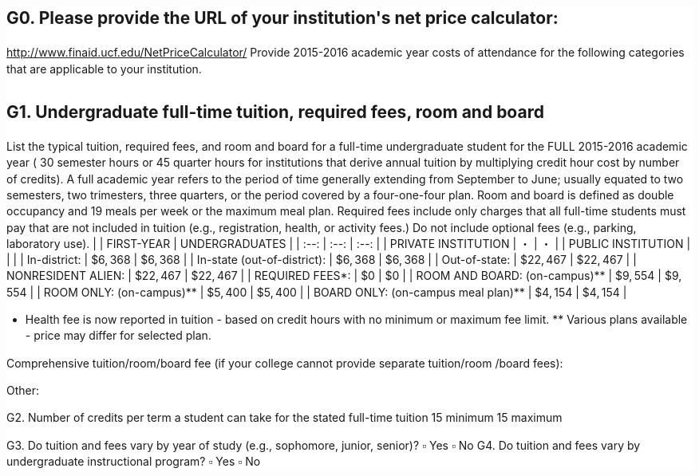 ## G0. Please provide the URL of your institution's net price calculator:

http://www.finaid.ucf.edu/NetPriceCalculator/
Provide 2015-2016 academic year costs of attendance for the following categories that are applicable to your institution.

## G1. Undergraduate full-time tuition, required fees, room and board

List the typical tuition, required fees, and room and board for a full-time undergraduate student for the FULL 2015-2016 academic year ( 30 semester hours or 45 quarter hours for institutions that derive annual tuition by multiplying credit hour cost by number of credits). A full academic year refers to the period of time generally extending from September to June; usually equated to two semesters, two trimesters, three quarters, or the period covered by a four-one-four plan. Room and board is defined as double occupancy and 19 meals per week or the maximum meal plan. Required fees include only charges that all full-time students must pay that are not included in tuition (e.g., registration, health, or activity fees.) Do not include optional fees (e.g., parking, laboratory use).
|  | FIRST-YEAR | UNDERGRADUATES |
| :--: | :--: | :--: |
| PRIVATE INSTITUTION | ・ | ・ |
| PUBLIC INSTITUTION |  |  |
| In-district: | $\$ 6,368$ | $\$ 6,368$ |
| In-state (out-of-district): | $\$ 6,368$ | $\$ 6,368$ |
| Out-of-state: | $\$ 22,467$ | $\$ 22,467$ |
| NONRESIDENT ALIEN: | $\$ 22,467$ | $\$ 22,467$ |
| REQUIRED FEES*: | $\$ 0$ | $\$ 0$ |
| ROOM AND BOARD: (on-campus)** | $\$ 9,554$ | $\$ 9,554$ |
| ROOM ONLY: (on-campus)** | $\$ 5,400$ | $\$ 5,400$ |
| BOARD ONLY: (on-campus meal plan)** | $\$ 4,154$ | $\$ 4,154$ |

* Health fee is now reported in tuition - based on credit hours with no minimum or maximum fee limit.
** Various plans available - price may differ for selected plan.

Comprehensive tuition/room/board fee (if your college cannot provide separate tuition/room /board fees): $\qquad$

Other: $\qquad$

G2. Number of credits per term a student can take for the stated full-time tuition 15 minimum 15 maximum

G3. Do tuition and fees vary by year of study (e.g., sophomore, junior, senior)? $\square$ Yes $\square$ No
G4. Do tuition and fees vary by undergraduate instructional program? $\square$ Yes $\square$ No
